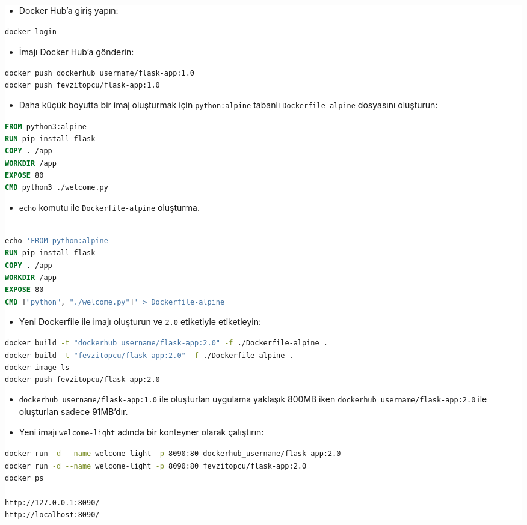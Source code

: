 - Docker Hub’a giriş yapın:

```bash
docker login
```

- İmajı Docker Hub’a gönderin:

```bash
docker push dockerhub_username/flask-app:1.0
docker push fevzitopcu/flask-app:1.0
```

- Daha küçük boyutta bir imaj oluşturmak için `python:alpine` tabanlı `Dockerfile-alpine` dosyasını oluşturun:

```Dockerfile
FROM python3:alpine
RUN pip install flask
COPY . /app
WORKDIR /app
EXPOSE 80
CMD python3 ./welcome.py
```

- `echo` komutu ile `Dockerfile-alpine` oluşturma.

```Dockerfile

echo 'FROM python:alpine
RUN pip install flask
COPY . /app
WORKDIR /app
EXPOSE 80
CMD ["python", "./welcome.py"]' > Dockerfile-alpine
```

- Yeni Dockerfile ile imajı oluşturun ve `2.0` etiketiyle etiketleyin:

```bash
docker build -t "dockerhub_username/flask-app:2.0" -f ./Dockerfile-alpine . 
docker build -t "fevzitopcu/flask-app:2.0" -f ./Dockerfile-alpine . 
docker image ls
docker push fevzitopcu/flask-app:2.0
```

- `dockerhub_username/flask-app:1.0` ile oluşturlan uygulama yaklaşık 800MB iken `dockerhub_username/flask-app:2.0` ile oluşturlan sadece 91MB’dır.

- Yeni imajı `welcome-light` adında bir konteyner olarak çalıştırın:

```bash
docker run -d --name welcome-light -p 8090:80 dockerhub_username/flask-app:2.0
docker run -d --name welcome-light -p 8090:80 fevzitopcu/flask-app:2.0
docker ps

http://127.0.0.1:8090/
http://localhost:8090/
```
